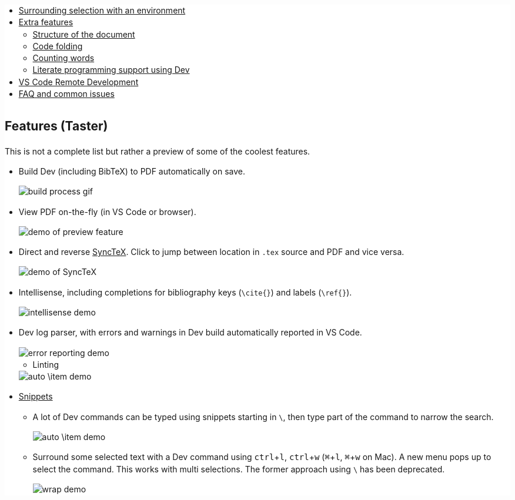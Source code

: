   - [Surrounding selection with an environment](https://github.com/khulnasoft/devenv/wiki/Environments#Surrounding-selection-with-an-environment)
- [Extra features](https://github.com/khulnasoft/devenv/wiki/ExtraFeatures)
  - [Structure of the document](https://github.com/khulnasoft/devenv/wiki/ExtraFeatures#structure-of-the-document)
  - [Code folding](https://github.com/khulnasoft/devenv/wiki/ExtraFeatures#code-folding)
  - [Counting words](https://github.com/khulnasoft/devenv/wiki/ExtraFeatures#counting-words)
  - [Literate programming support using Dev](https://github.com/khulnasoft/devenv/wiki/ExtraFeatures#Literate-programming-support-using-Dev)
- [VS Code Remote Development](https://github.com/khulnasoft/devenv/wiki/Remote)
- [FAQ and common issues](https://github.com/khulnasoft/devenv/wiki/FAQ)

## Features (Taster)

This is not a complete list but rather a preview of some of the coolest features.

- Build Dev (including BibTeX) to PDF automatically on save.

  <img src="https://github.com/khulnasoft/devenv/raw/master/demo_media/build.gif" alt="build process gif" height="20px">

- View PDF on-the-fly (in VS Code or browser).

  <img src="https://github.com/khulnasoft/devenv/raw/master/demo_media/preview.gif" alt="demo of preview feature" height="220px">

- Direct and reverse [SyncTeX](https://github.com/khulnasoft/devenv/wiki/View#synctex). Click to jump between location in `.tex` source and PDF and vice versa.

  <img src="https://github.com/khulnasoft/devenv/raw/master/demo_media/synctex.gif" alt="demo of SyncTeX" height="220px">

- Intellisense, including completions for bibliography keys (`\cite{}`) and labels (`\ref{}`).

  <img src="https://github.com/khulnasoft/devenv/raw/master/demo_media/ref.gif" alt="intellisense demo" height="80px">

- Dev log parser, with errors and warnings in Dev build automatically reported in VS Code.

  <img src="https://github.com/khulnasoft/devenv/raw/master/demo_media/errors.png" alt="error reporting demo" height="125px">

  - Linting

  <img src="https://github.com/khulnasoft/devenv/raw/master/demo_media/chktex.gif" alt="auto \item demo" height="90px">

- [Snippets](https://github.com/khulnasoft/devenv/wiki/Snippets)

  - A lot of Dev commands can be typed using snippets starting in `\`, then type part of the command to narrow the search.

    <img src="https://github.com/khulnasoft/devenv/raw/master/demo_media/subparagraph.gif" alt="auto \item demo" height="80px">

  - Surround some selected text with a Dev command using <kbd>ctrl</kbd>+<kbd>l</kbd>, <kbd>ctrl</kbd>+<kbd>w</kbd> (<kbd>⌘</kbd>+<kbd>l</kbd>, <kbd>⌘</kbd>+<kbd>w</kbd> on Mac). A new menu pops up to select the command. This works with multi selections. The former approach using `\` has been deprecated.

    <img src="https://github.com/khulnasoft/devenv/raw/master/demo_media/wrap.gif" alt="wrap demo" height="140px">
